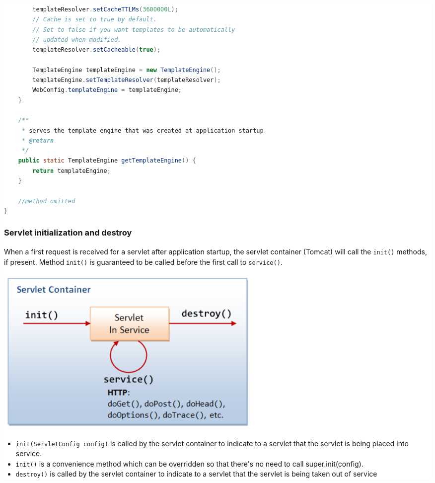 ```java
        templateResolver.setCacheTTLMs(3600000L);
        // Cache is set to true by default.
        // Set to false if you want templates to be automatically
        // updated when modified.
        templateResolver.setCacheable(true);

        TemplateEngine templateEngine = new TemplateEngine();
        templateEngine.setTemplateResolver(templateResolver);
        WebConfig.templateEngine = templateEngine;
    }

    /**
     * serves the template engine that was created at application startup.
     * @return
     */
    public static TemplateEngine getTemplateEngine() {
        return templateEngine;
    }

    //method omitted
}
```


### Servlet initialization and destroy

When a first request is received for a servlet after application startup, the servlet container (Tomcat) will call 
the `init()` methods, if present. Method `init()` is guaranteed to be called before the first call to `service()`.

![servlet_lifecycle.png](figures/servlet_lifecycle_s.png)

- `init(ServletConfig config)` is called by the servlet container to indicate to a servlet that the servlet is being placed into service.
- `init()` is a convenience method which can be overridden so that there's no need to call super.init(config).
- `destroy()` is called by the servlet container to indicate to a servlet that the servlet is being taken out of service
